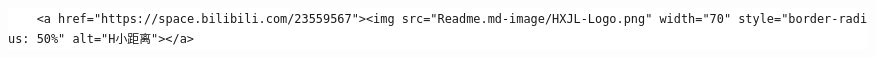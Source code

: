 		<a href="https://space.bilibili.com/23559567"><img src="Readme.md-image/HXJL-Logo.png" width="70" style="border-radius: 50%" alt="H小距离"></a>